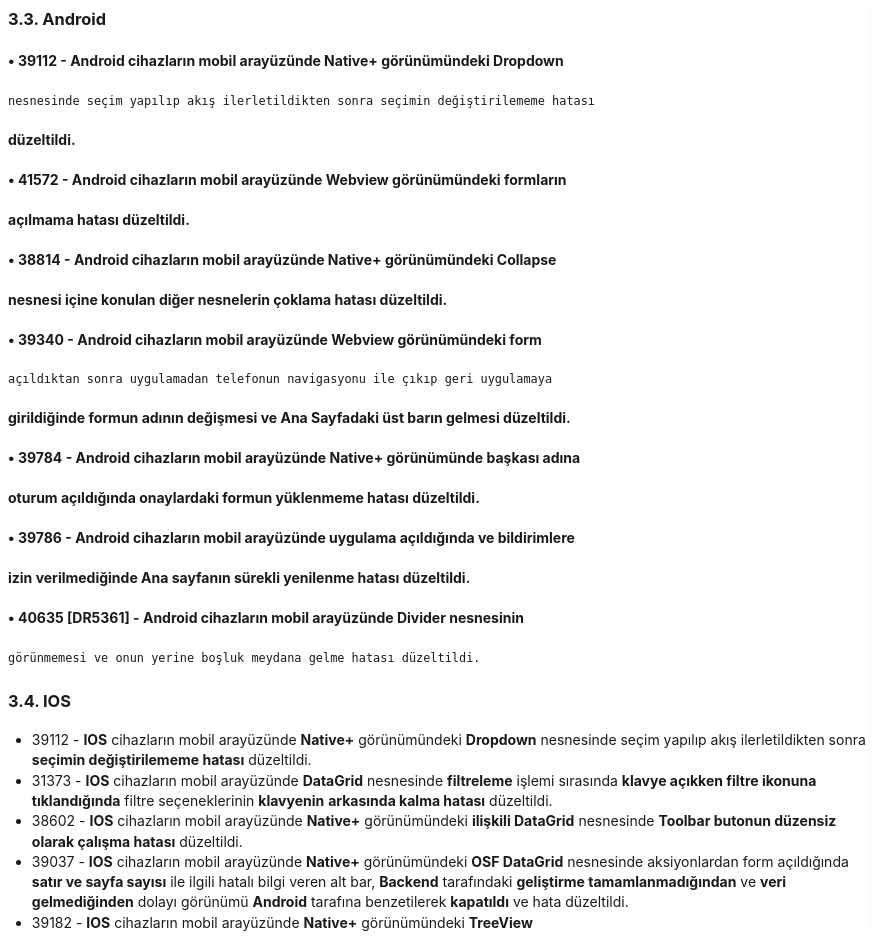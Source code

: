 
### 3.3. Android

#### • 39112 - Android cihazların mobil arayüzünde Native+ görünümündeki Dropdown

```
nesnesinde seçim yapılıp akış ilerletildikten sonra seçimin değiştirilememe hatası
```
#### düzeltildi.

#### • 41572 - Android cihazların mobil arayüzünde Webview görünümündeki formların

#### açılmama hatası düzeltildi.

#### • 38814 - Android cihazların mobil arayüzünde Native+ görünümündeki Collapse

#### nesnesi içine konulan diğer nesnelerin çoklama hatası düzeltildi.

#### • 39340 - Android cihazların mobil arayüzünde Webview görünümündeki form

```
açıldıktan sonra uygulamadan telefonun navigasyonu ile çıkıp geri uygulamaya
```
#### girildiğinde formun adının değişmesi ve Ana Sayfadaki üst barın gelmesi düzeltildi.

#### • 39784 - Android cihazların mobil arayüzünde Native+ görünümünde başkası adına

#### oturum açıldığında onaylardaki formun yüklenmeme hatası düzeltildi.

#### • 39786 - Android cihazların mobil arayüzünde uygulama açıldığında ve bildirimlere

#### izin verilmediğinde Ana sayfanın sürekli yenilenme hatası düzeltildi.

#### • 40635 [DR5361] - Android cihazların mobil arayüzünde Divider nesnesinin

```
görünmemesi ve onun yerine boşluk meydana gelme hatası düzeltildi.
```

### 3.4. IOS

- 39112 - **IOS** cihazların mobil arayüzünde **Native+** görünümündeki **Dropdown**
    nesnesinde seçim yapılıp akış ilerletildikten sonra **seçimin değiştirilememe hatası**
    düzeltildi.
- 31373 - **IOS** cihazların mobil arayüzünde **DataGrid** nesnesinde **filtreleme** işlemi
    sırasında **klavye açıkken filtre ikonuna tıklandığında** filtre seçeneklerinin **klavyenin**
    **arkasında kalma hatası** düzeltildi.
- 38602 - **IOS** cihazların mobil arayüzünde **Native+** görünümündeki **ilişkili DataGrid**
    nesnesinde **Toolbar butonun düzensiz olarak çalışma hatası** düzeltildi.
- 39037 - **IOS** cihazların mobil arayüzünde **Native+** görünümündeki **OSF DataGrid**
    nesnesinde aksiyonlardan form açıldığında **satır ve sayfa sayısı** ile ilgili hatalı bilgi
    veren alt bar, **Backend** tarafındaki **geliştirme tamamlanmadığından** ve **veri**
    **gelmediğinden** dolayı görünümü **Android** tarafına benzetilerek **kapatıldı** ve hata
    düzeltildi.
- 39182 - **IOS** cihazların mobil arayüzünde **Native+** görünümündeki **TreeView**